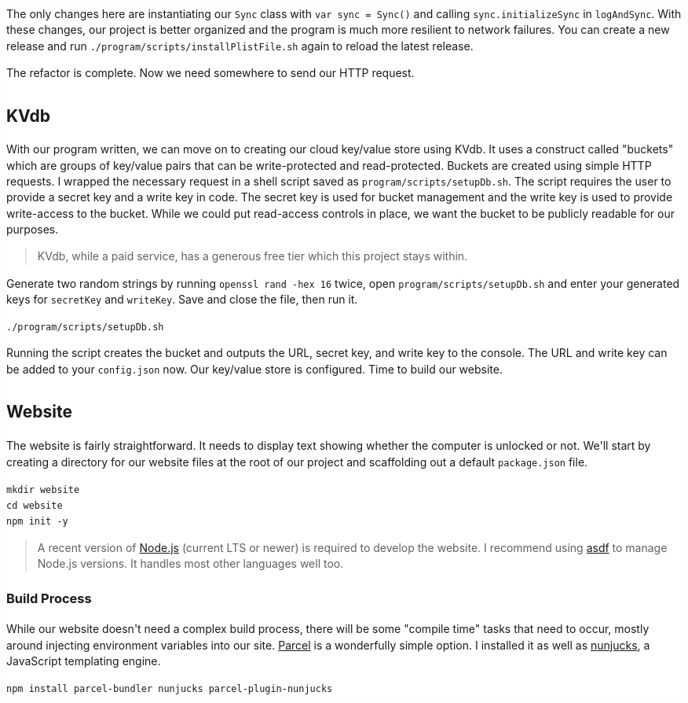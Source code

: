 The only changes here are instantiating our `Sync` class with `var sync = Sync()` and calling `sync.initializeSync` in `logAndSync`. With these changes, our project is better organized and the program is much more resilient to network failures. You can create a new release and run `./program/scripts/installPlistFile.sh` again to reload the latest release.

The refactor is complete. Now we need somewhere to send our HTTP request.

## KVdb

With our program written, we can move on to creating our cloud key/value store using KVdb. It uses a construct called "buckets" which are groups of key/value pairs that can be write-protected and read-protected. Buckets are created using simple HTTP requests. I wrapped the necessary request in a shell script saved as `program/scripts/setupDb.sh`. The script requires the user to provide a secret key and a write key in code. The secret key is used for bucket management and the write key is used to provide write-access to the bucket. While we could put read-access controls in place, we want the bucket to be publicly readable for our purposes.

> KVdb, while a paid service, has a generous free tier which this project stays within.

Generate two random strings by running `openssl rand -hex 16` twice, open `program/scripts/setupDb.sh` and enter your generated keys for `secretKey` and `writeKey`. Save and close the file, then run it.

```shell
./program/scripts/setupDb.sh
```

Running the script creates the bucket and outputs the URL, secret key, and write key to the console. The URL and write key can be added to your `config.json` now. Our key/value store is configured. Time to build our website.

## Website

The website is fairly straightforward. It needs to display text showing whether the computer is unlocked or not. We'll start by creating a directory for our website files at the root of our project and scaffolding out a default `package.json` file.

```shell
mkdir website
cd website
npm init -y
```

> A recent version of [Node.js](https://nodejs.org/) (current LTS or newer) is required to develop the website. I recommend using [asdf](https://github.com/asdf-vm/asdf) to manage Node.js versions. It handles most other languages well too.

### Build Process

While our website doesn't need a complex build process, there will be some "compile time" tasks that need to occur, mostly around injecting environment variables into our site. [Parcel](https://parceljs.org/) is a wonderfully simple option. I installed it as well as [nunjucks](https://mozilla.github.io/nunjucks/templating.html), a JavaScript templating engine.

```shell
npm install parcel-bundler nunjucks parcel-plugin-nunjucks
```
